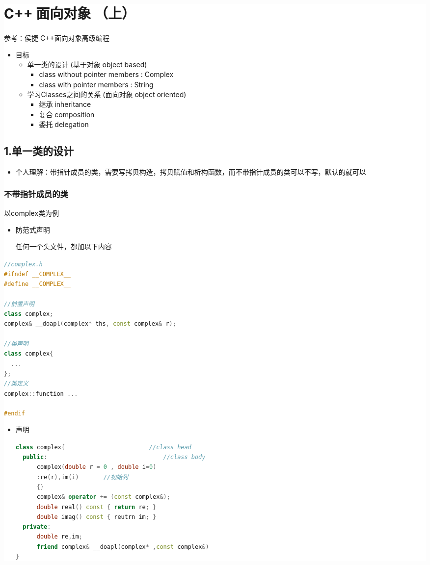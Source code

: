 # C++ 面向对象 （上）

参考：侯捷 C++面向对象高级编程

- 目标
  - 单一类的设计 (基于对象 object based)
    - class without pointer members : Complex
    - class with pointer members : String
  - 学习Classes之间的关系 (面向对象 object oriented)
    - 继承 inheritance
    - 复合 composition
    - 委托 delegation

## 1.单一类的设计

- 个人理解：带指针成员的类，需要写拷贝构造，拷贝赋值和析构函数，而不带指针成员的类可以不写，默认的就可以

### 不带指针成员的类

以complex类为例

- 防范式声明

  任何一个头文件，都加以下内容

```c++
//complex.h
#ifndef __COMPLEX__
#define __COMPLEX__

//前置声明
class complex;
complex& __doapl(complex* ths, const complex& r);

//类声明
class complex{
  ...
};
//类定义
complex::function ...
  
#endif
```

- 声明

  ```c++
  class complex{						//class head
    public:									//class body
    	complex(double r = 0 , double i=0)  
        :re(r),im(i)       //初始列
        {}
    	complex& operator += (const complex&);
    	double real() const { return re; }
    	double imag() const { reutrn im; }
    private:
    	double re,im;
    	friend complex& __doapl(complex* ,const complex&)
  }
  ```
